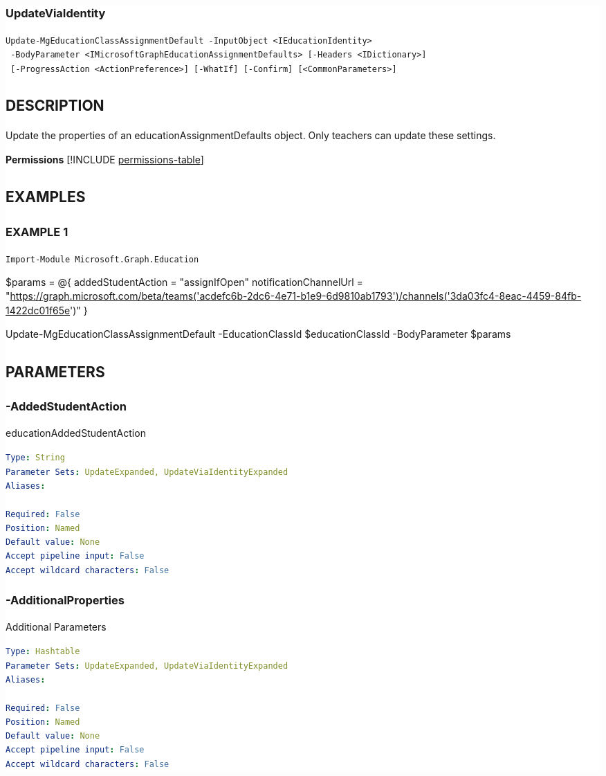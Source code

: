 ### UpdateViaIdentity
```
Update-MgEducationClassAssignmentDefault -InputObject <IEducationIdentity>
 -BodyParameter <IMicrosoftGraphEducationAssignmentDefaults> [-Headers <IDictionary>]
 [-ProgressAction <ActionPreference>] [-WhatIf] [-Confirm] [<CommonParameters>]
```

## DESCRIPTION
Update the properties of an educationAssignmentDefaults object.
Only teachers can update these settings.

**Permissions**
[!INCLUDE [permissions-table](~/../graphref/api-reference/v1.0/includes/permissions/educationassignmentdefaults-update-permissions.md)]

## EXAMPLES

### EXAMPLE 1
```
Import-Module Microsoft.Graph.Education
```

$params = @{
	addedStudentAction = "assignIfOpen"
	notificationChannelUrl = "https://graph.microsoft.com/beta/teams('acdefc6b-2dc6-4e71-b1e9-6d9810ab1793')/channels('3da03fc4-8eac-4459-84fb-1422dc01f65e')"
}

Update-MgEducationClassAssignmentDefault -EducationClassId $educationClassId -BodyParameter $params

## PARAMETERS

### -AddedStudentAction
educationAddedStudentAction

```yaml
Type: String
Parameter Sets: UpdateExpanded, UpdateViaIdentityExpanded
Aliases:

Required: False
Position: Named
Default value: None
Accept pipeline input: False
Accept wildcard characters: False
```

### -AdditionalProperties
Additional Parameters

```yaml
Type: Hashtable
Parameter Sets: UpdateExpanded, UpdateViaIdentityExpanded
Aliases:

Required: False
Position: Named
Default value: None
Accept pipeline input: False
Accept wildcard characters: False
```
